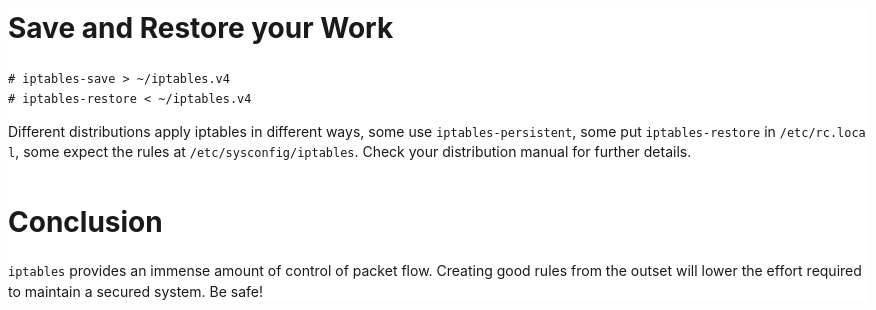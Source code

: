 # Save and Restore your Work

```
# iptables-save > ~/iptables.v4
# iptables-restore < ~/iptables.v4
```

Different distributions apply iptables in different ways, some use `iptables-persistent`, some put `iptables-restore` in `/etc/rc.local`, some expect the rules at `/etc/sysconfig/iptables`. Check your distribution manual for further details.

# Conclusion

`iptables` provides an immense amount of control of packet flow. Creating good rules from the outset will lower the effort required to maintain a secured system. Be safe!

